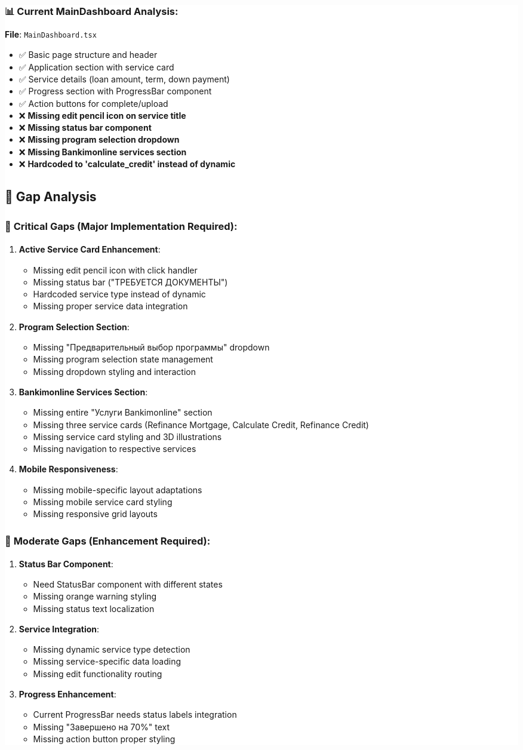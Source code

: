 ### 📊 **Current MainDashboard Analysis**:
**File**: `MainDashboard.tsx`
- ✅ Basic page structure and header
- ✅ Application section with service card
- ✅ Service details (loan amount, term, down payment)
- ✅ Progress section with ProgressBar component
- ✅ Action buttons for complete/upload
- ❌ **Missing edit pencil icon on service title**
- ❌ **Missing status bar component**
- ❌ **Missing program selection dropdown**
- ❌ **Missing Bankimonline services section**
- ❌ **Hardcoded to 'calculate_credit' instead of dynamic**

## 🎯 Gap Analysis

### 🔴 **Critical Gaps** (Major Implementation Required):

1. **Active Service Card Enhancement**:
   - Missing edit pencil icon with click handler
   - Missing status bar ("ТРЕБУЕТСЯ ДОКУМЕНТЫ")
   - Hardcoded service type instead of dynamic
   - Missing proper service data integration

2. **Program Selection Section**:
   - Missing "Предварительный выбор программы" dropdown
   - Missing program selection state management
   - Missing dropdown styling and interaction

3. **Bankimonline Services Section**:
   - Missing entire "Услуги Bankimonline" section
   - Missing three service cards (Refinance Mortgage, Calculate Credit, Refinance Credit)
   - Missing service card styling and 3D illustrations
   - Missing navigation to respective services

4. **Mobile Responsiveness**:
   - Missing mobile-specific layout adaptations
   - Missing mobile service card styling
   - Missing responsive grid layouts

### 🔶 **Moderate Gaps** (Enhancement Required):

1. **Status Bar Component**:
   - Need StatusBar component with different states
   - Missing orange warning styling
   - Missing status text localization

2. **Service Integration**:
   - Missing dynamic service type detection
   - Missing service-specific data loading
   - Missing edit functionality routing

3. **Progress Enhancement**:
   - Current ProgressBar needs status labels integration
   - Missing "Завершено на 70%" text
   - Missing action button proper styling
